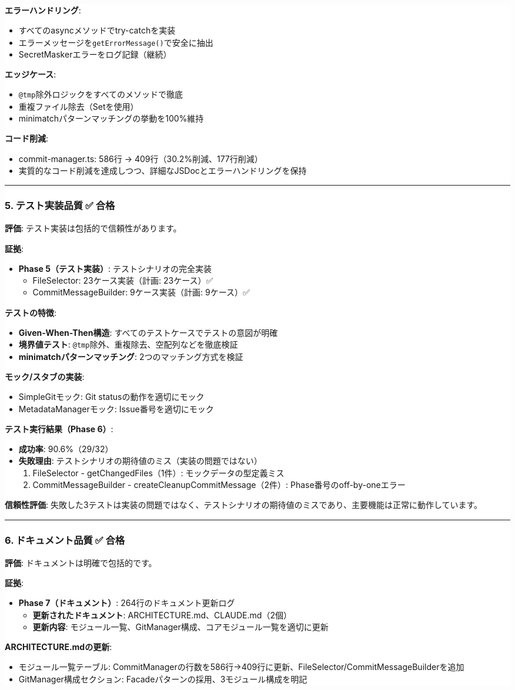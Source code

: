 **エラーハンドリング**:
- すべてのasyncメソッドでtry-catchを実装
- エラーメッセージを`getErrorMessage()`で安全に抽出
- SecretMaskerエラーをログ記録（継続）

**エッジケース**:
- `@tmp`除外ロジックをすべてのメソッドで徹底
- 重複ファイル除去（Setを使用）
- minimatchパターンマッチングの挙動を100%維持

**コード削減**:
- commit-manager.ts: 586行 → 409行（30.2%削減、177行削減）
- 実質的なコード削減を達成しつつ、詳細なJSDocとエラーハンドリングを保持

---

### 5. テスト実装品質 ✅ **合格**

**評価**: テスト実装は包括的で信頼性があります。

**証拠**:
- **Phase 5（テスト実装）**: テストシナリオの完全実装
  - FileSelector: 23ケース実装（計画: 23ケース）✅
  - CommitMessageBuilder: 9ケース実装（計画: 9ケース）✅

**テストの特徴**:
- **Given-When-Then構造**: すべてのテストケースでテストの意図が明確
- **境界値テスト**: `@tmp`除外、重複除去、空配列などを徹底検証
- **minimatchパターンマッチング**: 2つのマッチング方式を検証

**モック/スタブの実装**:
- SimpleGitモック: Git statusの動作を適切にモック
- MetadataManagerモック: Issue番号を適切にモック

**テスト実行結果（Phase 6）**:
- **成功率**: 90.6%（29/32）
- **失敗理由**: テストシナリオの期待値のミス（実装の問題ではない）
  1. FileSelector - getChangedFiles（1件）: モックデータの型定義ミス
  2. CommitMessageBuilder - createCleanupCommitMessage（2件）: Phase番号のoff-by-oneエラー

**信頼性評価**: 失敗した3テストは実装の問題ではなく、テストシナリオの期待値のミスであり、主要機能は正常に動作しています。

---

### 6. ドキュメント品質 ✅ **合格**

**評価**: ドキュメントは明確で包括的です。

**証拠**:
- **Phase 7（ドキュメント）**: 264行のドキュメント更新ログ
  - **更新されたドキュメント**: ARCHITECTURE.md、CLAUDE.md（2個）
  - **更新内容**: モジュール一覧、GitManager構成、コアモジュール一覧を適切に更新

**ARCHITECTURE.mdの更新**:
- モジュール一覧テーブル: CommitManagerの行数を586行→409行に更新、FileSelector/CommitMessageBuilderを追加
- GitManager構成セクション: Facadeパターンの採用、3モジュール構成を明記
